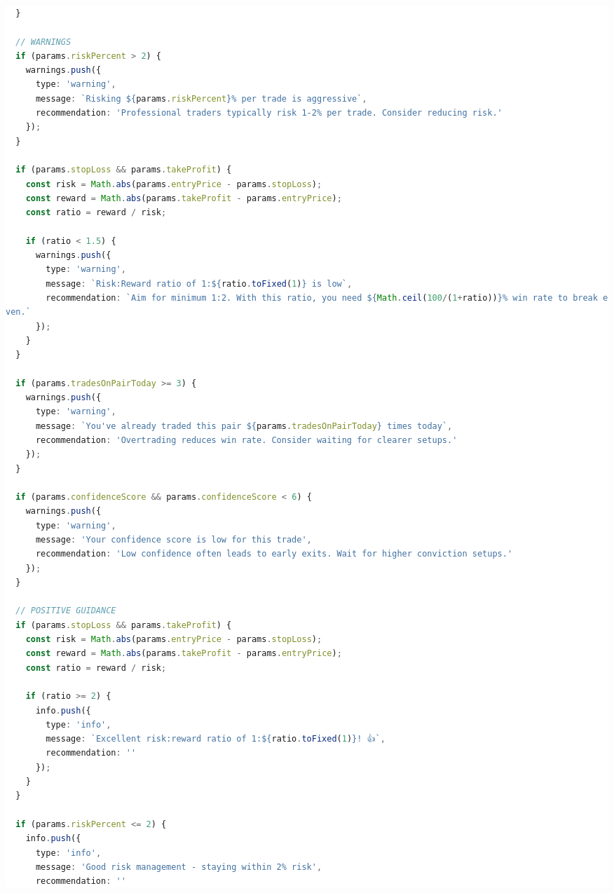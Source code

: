 ```typescript
  }

  // WARNINGS
  if (params.riskPercent > 2) {
    warnings.push({
      type: 'warning',
      message: `Risking ${params.riskPercent}% per trade is aggressive`,
      recommendation: 'Professional traders typically risk 1-2% per trade. Consider reducing risk.'
    });
  }

  if (params.stopLoss && params.takeProfit) {
    const risk = Math.abs(params.entryPrice - params.stopLoss);
    const reward = Math.abs(params.takeProfit - params.entryPrice);
    const ratio = reward / risk;

    if (ratio < 1.5) {
      warnings.push({
        type: 'warning',
        message: `Risk:Reward ratio of 1:${ratio.toFixed(1)} is low`,
        recommendation: `Aim for minimum 1:2. With this ratio, you need ${Math.ceil(100/(1+ratio))}% win rate to break even.`
      });
    }
  }

  if (params.tradesOnPairToday >= 3) {
    warnings.push({
      type: 'warning',
      message: `You've already traded this pair ${params.tradesOnPairToday} times today`,
      recommendation: 'Overtrading reduces win rate. Consider waiting for clearer setups.'
    });
  }

  if (params.confidenceScore && params.confidenceScore < 6) {
    warnings.push({
      type: 'warning',
      message: 'Your confidence score is low for this trade',
      recommendation: 'Low confidence often leads to early exits. Wait for higher conviction setups.'
    });
  }

  // POSITIVE GUIDANCE
  if (params.stopLoss && params.takeProfit) {
    const risk = Math.abs(params.entryPrice - params.stopLoss);
    const reward = Math.abs(params.takeProfit - params.entryPrice);
    const ratio = reward / risk;

    if (ratio >= 2) {
      info.push({
        type: 'info',
        message: `Excellent risk:reward ratio of 1:${ratio.toFixed(1)}! 👍`,
        recommendation: ''
      });
    }
  }

  if (params.riskPercent <= 2) {
    info.push({
      type: 'info',
      message: 'Good risk management - staying within 2% risk',
      recommendation: ''
```